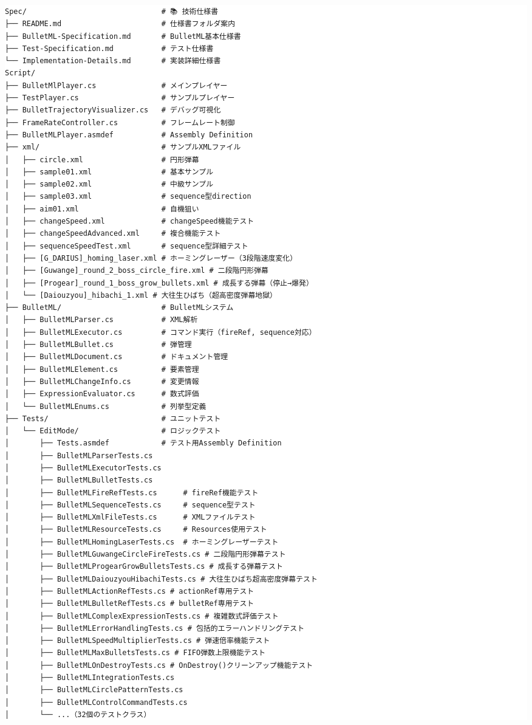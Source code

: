 ```
Spec/                               # 📚 技術仕様書
├── README.md                       # 仕様書フォルダ案内
├── BulletML-Specification.md       # BulletML基本仕様書
├── Test-Specification.md           # テスト仕様書
└── Implementation-Details.md       # 実装詳細仕様書
Script/
├── BulletMlPlayer.cs               # メインプレイヤー
├── TestPlayer.cs                   # サンプルプレイヤー
├── BulletTrajectoryVisualizer.cs   # デバッグ可視化
├── FrameRateController.cs          # フレームレート制御
├── BulletMLPlayer.asmdef           # Assembly Definition
├── xml/                            # サンプルXMLファイル
│   ├── circle.xml                  # 円形弾幕
│   ├── sample01.xml                # 基本サンプル
│   ├── sample02.xml                # 中級サンプル
│   ├── sample03.xml                # sequence型direction
│   ├── aim01.xml                   # 自機狙い
│   ├── changeSpeed.xml             # changeSpeed機能テスト
│   ├── changeSpeedAdvanced.xml     # 複合機能テスト
│   ├── sequenceSpeedTest.xml       # sequence型詳細テスト
│   ├── [G_DARIUS]_homing_laser.xml # ホーミングレーザー（3段階速度変化）
│   ├── [Guwange]_round_2_boss_circle_fire.xml # 二段階円形弾幕
│   ├── [Progear]_round_1_boss_grow_bullets.xml # 成長する弾幕（停止→爆発）
│   └── [Daiouzyou]_hibachi_1.xml # 大往生ひばち（超高密度弾幕地獄）
├── BulletML/                       # BulletMLシステム
│   ├── BulletMLParser.cs           # XML解析
│   ├── BulletMLExecutor.cs         # コマンド実行（fireRef, sequence対応）
│   ├── BulletMLBullet.cs           # 弾管理
│   ├── BulletMLDocument.cs         # ドキュメント管理
│   ├── BulletMLElement.cs          # 要素管理
│   ├── BulletMLChangeInfo.cs       # 変更情報
│   ├── ExpressionEvaluator.cs      # 数式評価
│   └── BulletMLEnums.cs            # 列挙型定義
├── Tests/                          # ユニットテスト
│   └── EditMode/                   # ロジックテスト
│       ├── Tests.asmdef            # テスト用Assembly Definition
│       ├── BulletMLParserTests.cs
│       ├── BulletMLExecutorTests.cs
│       ├── BulletMLBulletTests.cs
│       ├── BulletMLFireRefTests.cs      # fireRef機能テスト
│       ├── BulletMLSequenceTests.cs     # sequence型テスト
│       ├── BulletMLXmlFileTests.cs      # XMLファイルテスト
│       ├── BulletMLResourceTests.cs     # Resources使用テスト
│       ├── BulletMLHomingLaserTests.cs  # ホーミングレーザーテスト
│       ├── BulletMLGuwangeCircleFireTests.cs # 二段階円形弾幕テスト
│       ├── BulletMLProgearGrowBulletsTests.cs # 成長する弾幕テスト
│       ├── BulletMLDaiouzyouHibachiTests.cs # 大往生ひばち超高密度弾幕テスト
│       ├── BulletMLActionRefTests.cs # actionRef専用テスト
│       ├── BulletMLBulletRefTests.cs # bulletRef専用テスト
│       ├── BulletMLComplexExpressionTests.cs # 複雑数式評価テスト
│       ├── BulletMLErrorHandlingTests.cs # 包括的エラーハンドリングテスト
│       ├── BulletMLSpeedMultiplierTests.cs # 弾速倍率機能テスト
│       ├── BulletMLMaxBulletsTests.cs # FIFO弾数上限機能テスト
│       ├── BulletMLOnDestroyTests.cs # OnDestroy()クリーンアップ機能テスト
│       ├── BulletMLIntegrationTests.cs
│       ├── BulletMLCirclePatternTests.cs
│       ├── BulletMLControlCommandTests.cs
│       └── ...（32個のテストクラス）
```

